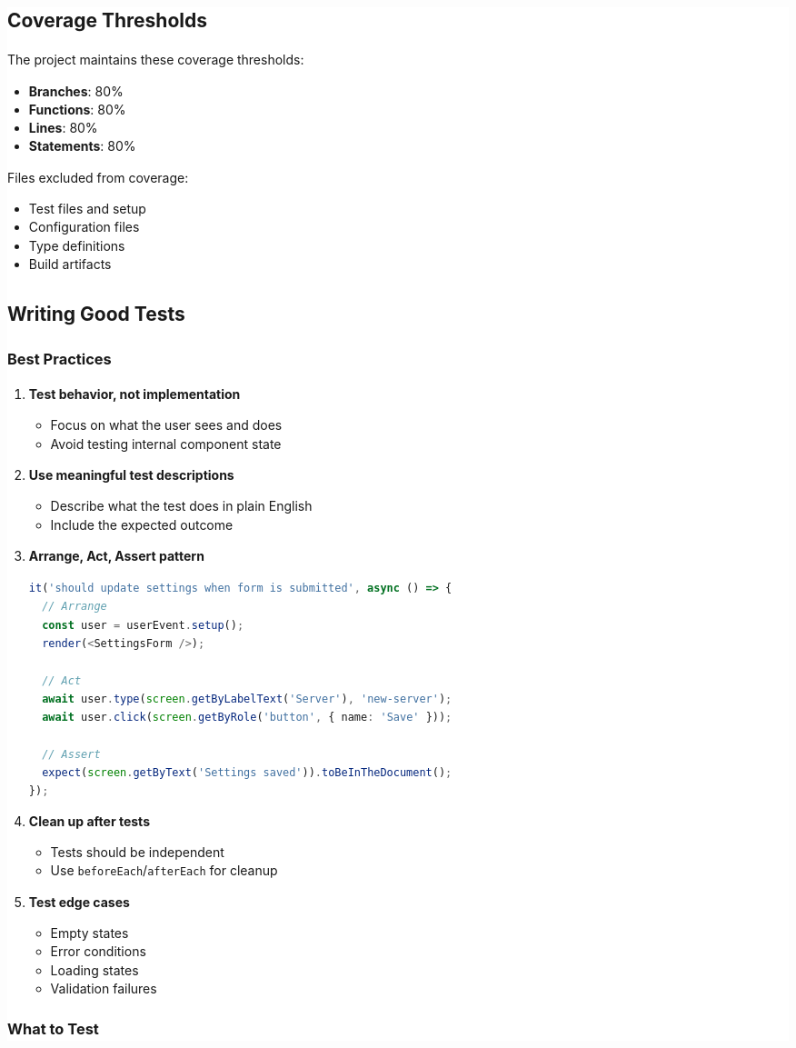 ## Coverage Thresholds

The project maintains these coverage thresholds:
- **Branches**: 80%
- **Functions**: 80%
- **Lines**: 80%
- **Statements**: 80%

Files excluded from coverage:
- Test files and setup
- Configuration files
- Type definitions
- Build artifacts

## Writing Good Tests

### Best Practices

1. **Test behavior, not implementation**
   - Focus on what the user sees and does
   - Avoid testing internal component state

2. **Use meaningful test descriptions**
   - Describe what the test does in plain English
   - Include the expected outcome

3. **Arrange, Act, Assert pattern**
   ```typescript
   it('should update settings when form is submitted', async () => {
     // Arrange
     const user = userEvent.setup();
     render(<SettingsForm />);
     
     // Act
     await user.type(screen.getByLabelText('Server'), 'new-server');
     await user.click(screen.getByRole('button', { name: 'Save' }));
     
     // Assert
     expect(screen.getByText('Settings saved')).toBeInTheDocument();
   });
   ```

4. **Clean up after tests**
   - Tests should be independent
   - Use `beforeEach`/`afterEach` for cleanup

5. **Test edge cases**
   - Empty states
   - Error conditions
   - Loading states
   - Validation failures

### What to Test
